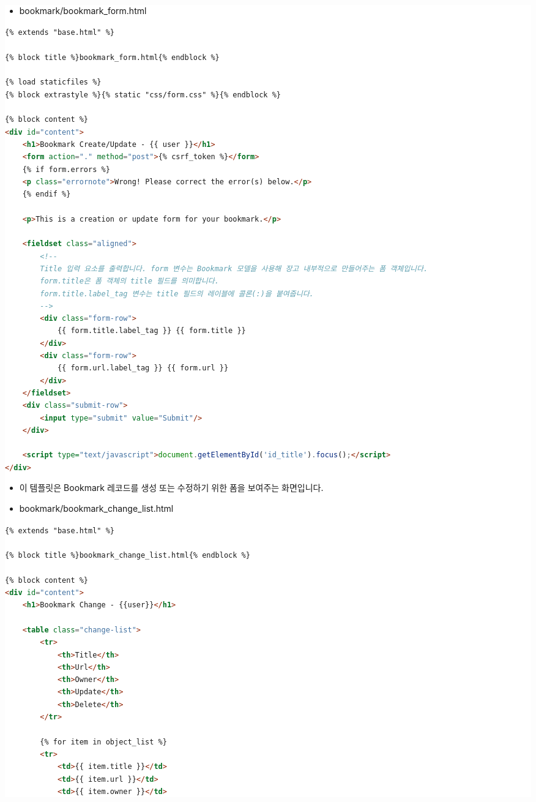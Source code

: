 - bookmark/bookmark_form.html
```html
{% extends "base.html" %}

{% block title %}bookmark_form.html{% endblock %}

{% load staticfiles %}
{% block extrastyle %}{% static "css/form.css" %}{% endblock %}

{% block content %}
<div id="content">
    <h1>Bookmark Create/Update - {{ user }}</h1>
    <form action="." method="post">{% csrf_token %}</form>
    {% if form.errors %}
    <p class="errornote">Wrong! Please correct the error(s) below.</p>
    {% endif %}

    <p>This is a creation or update form for your bookmark.</p>

    <fieldset class="aligned">
        <!--
        Title 입력 요소를 출력합니다. form 변수는 Bookmark 모델을 사용해 장고 내부적으로 만들어주는 폼 객체입니다.
        form.title은 폼 객체의 title 필드를 의미합니다.
        form.title.label_tag 변수는 title 필드의 레이블에 콜론(:)을 붙여줍니다.
        -->
        <div class="form-row">
            {{ form.title.label_tag }} {{ form.title }}
        </div>
        <div class="form-row">
            {{ form.url.label_tag }} {{ form.url }}
        </div>
    </fieldset>
    <div class="submit-row">
        <input type="submit" value="Submit"/>
    </div>

    <script type="text/javascript">document.getElementById('id_title').focus();</script>
</div>
```
- 이 템플릿은 Bookmark 레코드를 생성 또는 수정하기 위한 폼을 보여주는 화면입니다.

- bookmark/bookmark_change_list.html
```html
{% extends "base.html" %}

{% block title %}bookmark_change_list.html{% endblock %}

{% block content %}
<div id="content">
    <h1>Bookmark Change - {{user}}</h1>
    
    <table class="change-list">
        <tr>
            <th>Title</th>
            <th>Url</th>
            <th>Owner</th>
            <th>Update</th>
            <th>Delete</th>
        </tr>
        
        {% for item in object_list %}
        <tr>
            <td>{{ item.title }}</td>
            <td>{{ item.url }}</td>
            <td>{{ item.owner }}</td>
```